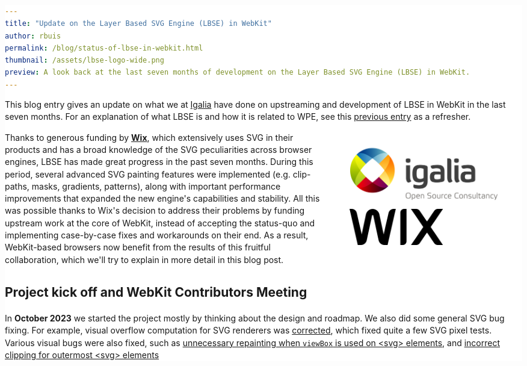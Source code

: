 ```yaml
---
title: "Update on the Layer Based SVG Engine (LBSE) in WebKit"
author: rbuis
permalink: /blog/status-of-lbse-in-webkit.html
thumbnail: /assets/lbse-logo-wide.png
preview: A look back at the last seven months of development on the Layer Based SVG Engine (LBSE) in WebKit.
---
```


This blog entry gives an update on what we at <a href="https://www.igalia.com">Igalia</a> have done on upstreaming and development of LBSE in WebKit in the last seven months. For an explanation of
what LBSE is and how it is related to WPE, see this <a href="https://wpewebkit.org/blog/05-new-svg-engine.html">previous entry</a> as a refresher.

<div style="float: right">
<figure>
  <a class="btn" href="https://www.igalia.com" target="_blank"><img
    style="display: block; height: 100px;"
    src="/assets/svg/igalia-tagline.svg"
    alt="The Igalia logo"></img>
  </a>
</figure>

<figure>
  <a class="btn" href="https://wix.com" target="_blank"><img
    style="display: block; height: 60px;"
    src="/assets/svg/wix-logo.svg"
    alt="The Wix logo"></img>
  </a>
</figure>
</div>

Thanks to generous funding by <a href="https://www.wix.com" alt="Wix homepage"><b>Wix</b></a>, which extensively uses SVG in their products and has a broad
knowledge of the SVG peculiarities across browser engines, LBSE has made great progress in the past seven months. During this period, several advanced SVG painting
features were implemented (e.g. clip-paths, masks, gradients, patterns), along with important performance improvements that expanded the new engine's capabilities
and stability. All this was possible thanks to Wix's decision to address their problems by funding upstream work at the core of WebKit, instead of accepting
the status-quo and implementing case-by-case fixes and workarounds on their end. As a result, WebKit-based browsers now benefit from the results of this fruitful
collaboration, which we'll try to explain in more detail in this blog post.

## Project kick off and WebKit Contributors Meeting

In **October 2023** we started the project mostly by thinking about the design and roadmap. We also did some general SVG bug fixing. For example, visual overflow computation for SVG renderers was <a href="https://commits.webkit.org/268981@main">corrected</a>, which fixed quite a few SVG pixel tests. Various visual bugs were also fixed, such as <a href="https://commits.webkit.org/269034@main">unnecessary repainting when `viewBox` is used on &lt;svg&gt; elements</a>, and <a href="https://commits.webkit.org/269360@main">incorrect clipping for outermost &lt;svg&gt; elements</a>
